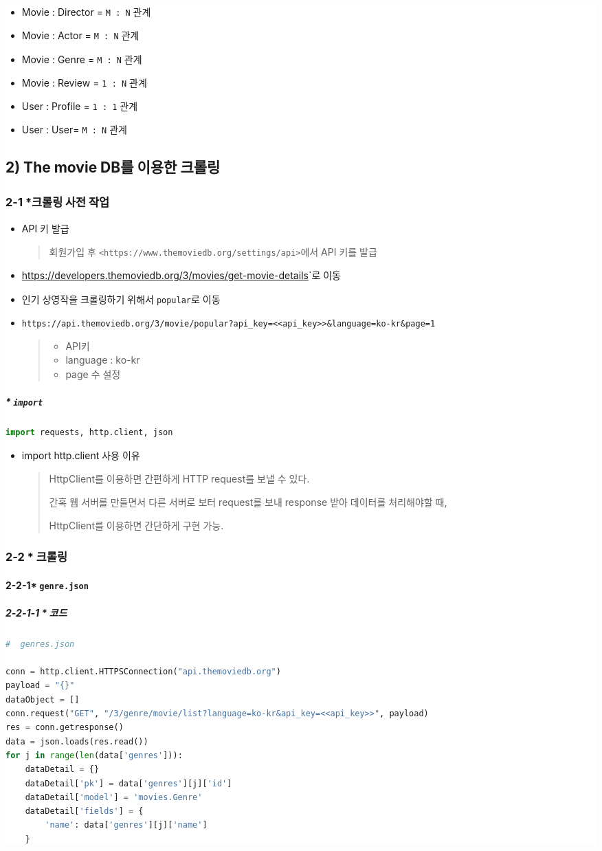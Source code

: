 - Movie : Director = `M : N` 관계
- Movie : Actor = `M : N` 관계
- Movie : Genre = `M : N` 관계
- Movie : Review = `1 : N` 관계



- User : Profile = `1 : 1` 관계
- User : User= `M : N` 관계



## 2) The movie DB를 이용한 크롤링



### 2-1 *크롤링 사전 작업

- API 키 발급

  > 회원가입 후 `<https://www.themoviedb.org/settings/api>`에서 API 키를 발급

- <https://developers.themoviedb.org/3/movies/get-movie-details>`로 이동

- 인기 상영작을 크롤링하기 위해서 `popular`로 이동

- `https://api.themoviedb.org/3/movie/popular?api_key=<<api_key>>&language=ko-kr&page=1`

  > - API키
  > - language : ko-kr
  > - page 수 설정



##### * `import`

```python
import requests, http.client, json
```

- import http.client 사용 이유

  > HttpClient를 이용하면 간편하게 HTTP request를 보낼 수 있다.
  >
  > 간혹 웹 서버를 만들면서 다른 서버로 보터 request를 보내 response 받아 데이터를 처리해야할 때,
  >
  > HttpClient를 이용하면 간단하게 구현 가능.





### 2-2 * 크롤링

#### 2-2-1* `genre.json`

##### 2-2-1-1 * 코드

```python
#  genres.json

conn = http.client.HTTPSConnection("api.themoviedb.org")
payload = "{}"
dataObject = []
conn.request("GET", "/3/genre/movie/list?language=ko-kr&api_key=<<api_key>>", payload)
res = conn.getresponse()
data = json.loads(res.read())
for j in range(len(data['genres'])):
    dataDetail = {}
    dataDetail['pk'] = data['genres'][j]['id']
    dataDetail['model'] = 'movies.Genre'
    dataDetail['fields'] = {
        'name': data['genres'][j]['name']
    }
```